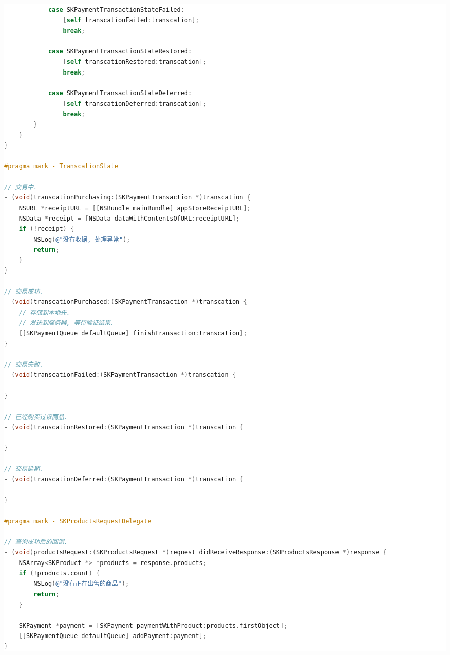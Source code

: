 ```objective-c
            case SKPaymentTransactionStateFailed:
                [self transcationFailed:transcation];
                break;

            case SKPaymentTransactionStateRestored:
                [self transcationRestored:transcation];
                break;

            case SKPaymentTransactionStateDeferred:
                [self transcationDeferred:transcation];
                break;
        }
    }
}

#pragma mark - TranscationState

// 交易中.
- (void)transcationPurchasing:(SKPaymentTransaction *)transcation {
    NSURL *receiptURL = [[NSBundle mainBundle] appStoreReceiptURL];
    NSData *receipt = [NSData dataWithContentsOfURL:receiptURL];
    if (!receipt) {
        NSLog(@"没有收据, 处理异常");
        return;
    }
}

// 交易成功.
- (void)transcationPurchased:(SKPaymentTransaction *)transcation {
    // 存储到本地先.
    // 发送到服务器, 等待验证结果.
    [[SKPaymentQueue defaultQueue] finishTransaction:transcation];
}

// 交易失败.
- (void)transcationFailed:(SKPaymentTransaction *)transcation {

}

// 已经购买过该商品.
- (void)transcationRestored:(SKPaymentTransaction *)transcation {

}

// 交易延期.
- (void)transcationDeferred:(SKPaymentTransaction *)transcation {

}

#pragma mark - SKProductsRequestDelegate

// 查询成功后的回调.
- (void)productsRequest:(SKProductsRequest *)request didReceiveResponse:(SKProductsResponse *)response {
    NSArray<SKProduct *> *products = response.products;
    if (!products.count) {
        NSLog(@"没有正在出售的商品");
        return;
    }

    SKPayment *payment = [SKPayment paymentWithProduct:products.firstObject];
    [[SKPaymentQueue defaultQueue] addPayment:payment];
}
```